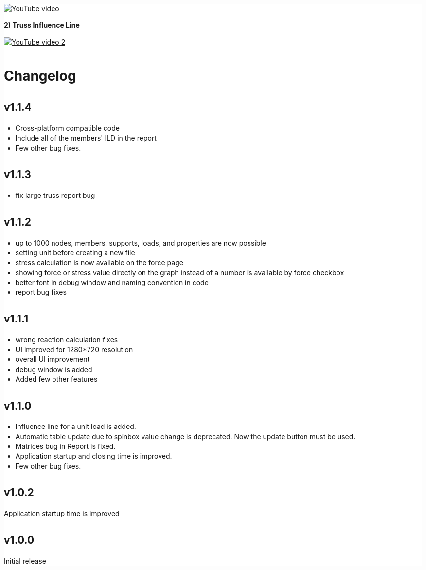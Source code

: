 [![YouTube video](https://github.com/MShawon/Truss-101/blob/gh-pages/tutorial.png?raw=True)](https://www.youtube.com/watch?v=5yi33cXewrU)

**2) Truss Influence Line**

[![YouTube video 2](https://github.com/MShawon/Truss-101/blob/gh-pages/tutorial2.png?raw=True)](https://www.youtube.com/watch?v=7H7eLLeZys8)


# Changelog
## v1.1.4
* Cross-platform compatible code
* Include all of the members' ILD in the report
* Few other bug fixes. 

## v1.1.3
* fix large truss report bug

## v1.1.2
* up to 1000 nodes, members, supports, loads, and properties are now possible
* setting unit before creating a new file
* stress calculation is now available on the force page
* showing force or stress value directly on the graph instead of a number is available by force checkbox
* better font in debug window and naming convention in code
* report bug fixes

## v1.1.1
* wrong reaction calculation fixes
* UI improved for 1280*720 resolution
* overall UI improvement
* debug window is added
* Added few other features

## v1.1.0
* Influence line for a unit load is added.
* Automatic table update due to spinbox value change is deprecated. Now the update button must be used.
* Matrices bug in Report is fixed. 
* Application startup and closing time is improved.
* Few other bug fixes.

## v1.0.2
Application startup time is improved

## v1.0.0
Initial release
